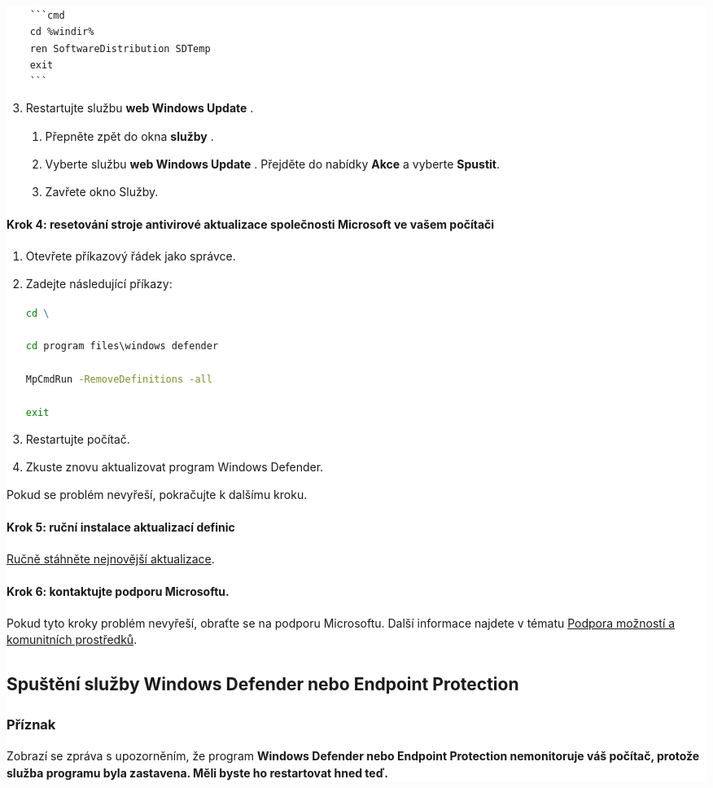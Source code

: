         ```cmd
        cd %windir%
        ren SoftwareDistribution SDTemp
        exit
        ```

3. Restartujte službu **web Windows Update** .

    1. Přepněte zpět do okna **služby** .  

    2. Vyberte službu **web Windows Update** . Přejděte do nabídky **Akce** a vyberte **Spustit**.

    3. Zavřete okno Služby.  

#### <a name="step-4-reset-the-microsoft-antivirus-update-engine-on-your-computer"></a>Krok 4: resetování stroje antivirové aktualizace společnosti Microsoft ve vašem počítači  

1. Otevřete příkazový řádek jako správce.

2. Zadejte následující příkazy:

    ```cmd
    cd \

    cd program files\windows defender

    MpCmdRun -RemoveDefinitions -all

    exit
    ```

3. Restartujte počítač.  

4. Zkuste znovu aktualizovat program Windows Defender.

Pokud se problém nevyřeší, pokračujte k dalšímu kroku.  

#### <a name="step-5-manually-install-the-definition-updates"></a>Krok 5: ruční instalace aktualizací definic  

[Ručně stáhněte nejnovější aktualizace](https://www.microsoft.com/en-us/wdsi/defenderupdates).  

#### <a name="step-6-contact-microsoft-support"></a>Krok 6: kontaktujte podporu Microsoftu.  

Pokud tyto kroky problém nevyřeší, obraťte se na podporu Microsoftu. Další informace najdete v tématu [Podpora možností a komunitních prostředků](../../core/understand/find-help.md#BKMK_SupportOptions).  

## <a name="starting-windows-defender-or-endpoint-protection-service"></a>Spuštění služby Windows Defender nebo Endpoint Protection

### <a name="symptom"></a>Příznak

Zobrazí se zpráva s upozorněním, že program **Windows Defender nebo Endpoint Protection nemonitoruje váš počítač, protože služba programu byla zastavena. Měli byste ho restartovat hned teď.**
